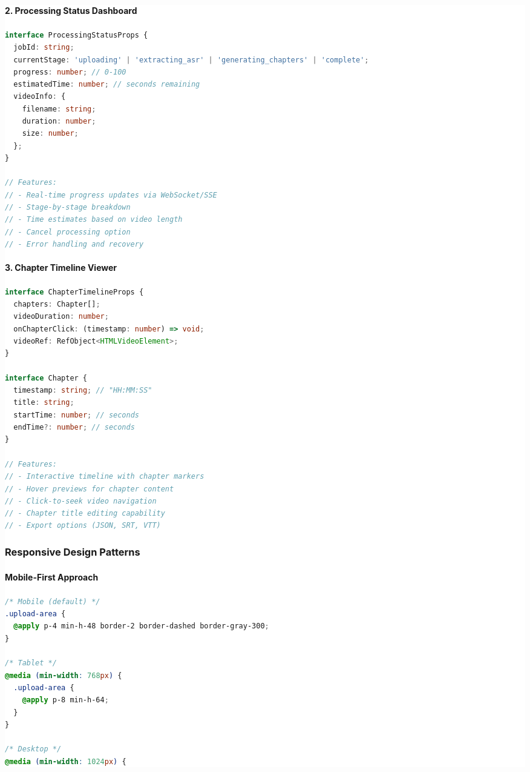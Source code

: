 #### 2. **Processing Status Dashboard**
```typescript
interface ProcessingStatusProps {
  jobId: string;
  currentStage: 'uploading' | 'extracting_asr' | 'generating_chapters' | 'complete';
  progress: number; // 0-100
  estimatedTime: number; // seconds remaining
  videoInfo: {
    filename: string;
    duration: number;
    size: number;
  };
}

// Features:
// - Real-time progress updates via WebSocket/SSE
// - Stage-by-stage breakdown
// - Time estimates based on video length
// - Cancel processing option
// - Error handling and recovery
```

#### 3. **Chapter Timeline Viewer**
```typescript
interface ChapterTimelineProps {
  chapters: Chapter[];
  videoDuration: number;
  onChapterClick: (timestamp: number) => void;
  videoRef: RefObject<HTMLVideoElement>;
}

interface Chapter {
  timestamp: string; // "HH:MM:SS"
  title: string;
  startTime: number; // seconds
  endTime?: number; // seconds
}

// Features:
// - Interactive timeline with chapter markers
// - Hover previews for chapter content
// - Click-to-seek video navigation
// - Chapter title editing capability
// - Export options (JSON, SRT, VTT)
```

### **Responsive Design Patterns**

#### **Mobile-First Approach**
```css
/* Mobile (default) */
.upload-area {
  @apply p-4 min-h-48 border-2 border-dashed border-gray-300;
}

/* Tablet */
@media (min-width: 768px) {
  .upload-area {
    @apply p-8 min-h-64;
  }
}

/* Desktop */
@media (min-width: 1024px) {
```
